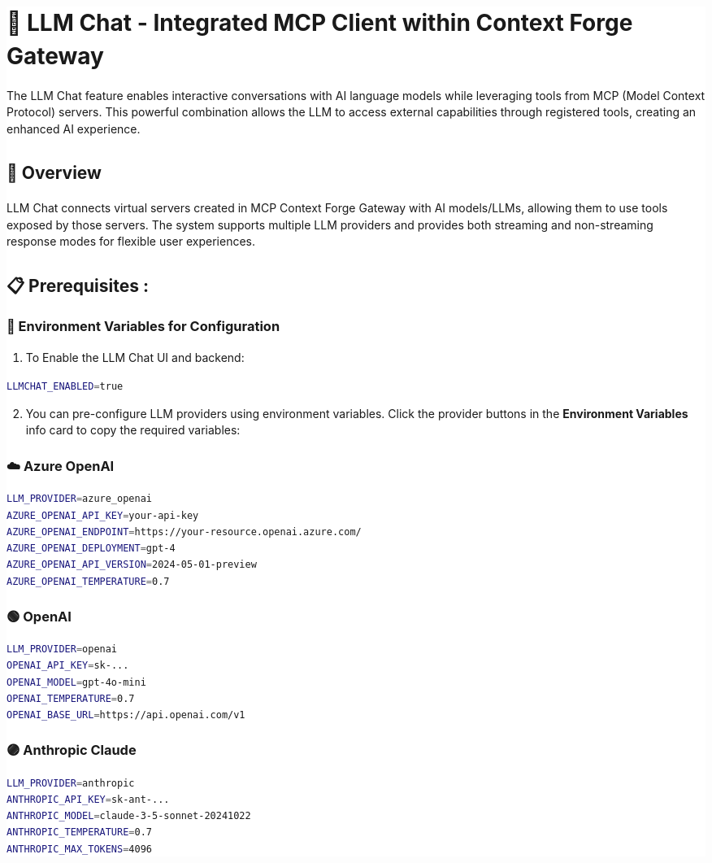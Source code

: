 # 🚀 LLM Chat - Integrated MCP Client within Context Forge Gateway

The LLM Chat feature enables interactive conversations with AI language models while leveraging tools from MCP (Model Context Protocol) servers. This powerful combination allows the LLM to access external capabilities through registered tools, creating an enhanced AI experience.

## 📖 Overview

LLM Chat connects virtual servers created in MCP Context Forge Gateway with AI models/LLMs, allowing them to use tools exposed by those servers. The system supports multiple LLM providers and provides both streaming and non-streaming response modes for flexible user experiences.

## 📋 Prerequisites :

### 🔐 Environment Variables for Configuration

1. To Enable the LLM Chat UI and backend:
```bash
LLMCHAT_ENABLED=true
```

2. You can pre-configure LLM providers using environment variables. Click the provider buttons in the **Environment Variables** info card to copy the required variables:

### ☁️ Azure OpenAI

```bash
LLM_PROVIDER=azure_openai
AZURE_OPENAI_API_KEY=your-api-key
AZURE_OPENAI_ENDPOINT=https://your-resource.openai.azure.com/
AZURE_OPENAI_DEPLOYMENT=gpt-4
AZURE_OPENAI_API_VERSION=2024-05-01-preview
AZURE_OPENAI_TEMPERATURE=0.7
```


### 🟢 OpenAI

```bash
LLM_PROVIDER=openai
OPENAI_API_KEY=sk-...
OPENAI_MODEL=gpt-4o-mini
OPENAI_TEMPERATURE=0.7
OPENAI_BASE_URL=https://api.openai.com/v1
```


### 🟣 Anthropic Claude

```bash
LLM_PROVIDER=anthropic
ANTHROPIC_API_KEY=sk-ant-...
ANTHROPIC_MODEL=claude-3-5-sonnet-20241022
ANTHROPIC_TEMPERATURE=0.7
ANTHROPIC_MAX_TOKENS=4096
```
